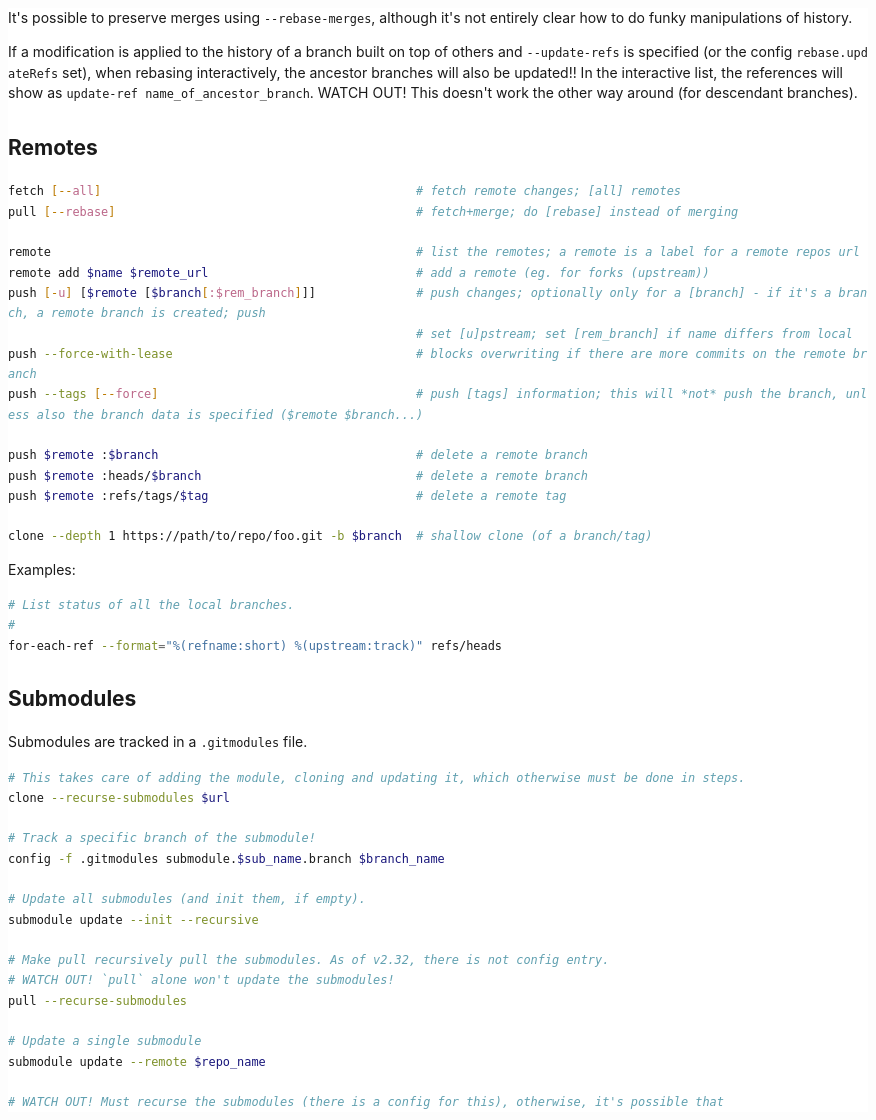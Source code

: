 It's possible to preserve merges using `--rebase-merges`, although it's not entirely clear how to do funky manipulations of history.

If a modification is applied to the history of a branch built on top of others and  `--update-refs` is specified (or the config `rebase.updateRefs` set), when rebasing interactively, the ancestor branches will also be updated!! In the interactive list, the references will show as `update-ref name_of_ancestor_branch`. WATCH OUT! This doesn't work the other way around (for descendant branches).

## Remotes

```sh
fetch [--all]                                            # fetch remote changes; [all] remotes
pull [--rebase]                                          # fetch+merge; do [rebase] instead of merging

remote                                                   # list the remotes; a remote is a label for a remote repos url
remote add $name $remote_url                             # add a remote (eg. for forks (upstream))
push [-u] [$remote [$branch[:$rem_branch]]]              # push changes; optionally only for a [branch] - if it's a branch, a remote branch is created; push
                                                         # set [u]pstream; set [rem_branch] if name differs from local
push --force-with-lease                                  # blocks overwriting if there are more commits on the remote branch
push --tags [--force]                                    # push [tags] information; this will *not* push the branch, unless also the branch data is specified ($remote $branch...)

push $remote :$branch                                    # delete a remote branch
push $remote :heads/$branch                              # delete a remote branch
push $remote :refs/tags/$tag                             # delete a remote tag

clone --depth 1 https://path/to/repo/foo.git -b $branch  # shallow clone (of a branch/tag)
```

Examples:

```sh
# List status of all the local branches.
#
for-each-ref --format="%(refname:short) %(upstream:track)" refs/heads
```

## Submodules

Submodules are tracked in a `.gitmodules` file.

```sh
# This takes care of adding the module, cloning and updating it, which otherwise must be done in steps.
clone --recurse-submodules $url

# Track a specific branch of the submodule!
config -f .gitmodules submodule.$sub_name.branch $branch_name

# Update all submodules (and init them, if empty).
submodule update --init --recursive

# Make pull recursively pull the submodules. As of v2.32, there is not config entry.
# WATCH OUT! `pull` alone won't update the submodules!
pull --recurse-submodules

# Update a single submodule
submodule update --remote $repo_name

# WATCH OUT! Must recurse the submodules (there is a config for this), otherwise, it's possible that
```